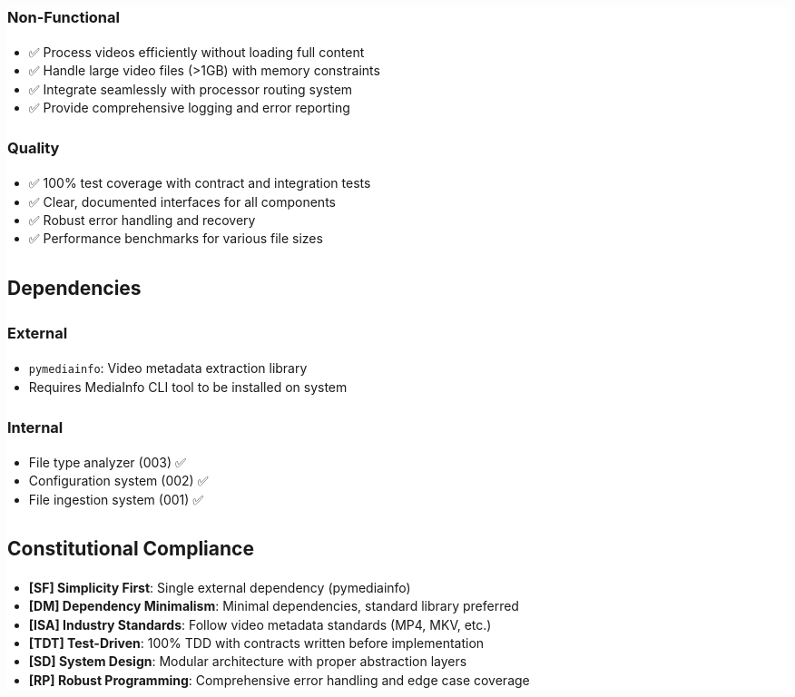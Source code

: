 ### Non-Functional
- ✅ Process videos efficiently without loading full content
- ✅ Handle large video files (>1GB) with memory constraints
- ✅ Integrate seamlessly with processor routing system
- ✅ Provide comprehensive logging and error reporting

### Quality
- ✅ 100% test coverage with contract and integration tests
- ✅ Clear, documented interfaces for all components
- ✅ Robust error handling and recovery
- ✅ Performance benchmarks for various file sizes

## Dependencies

### External
- `pymediainfo`: Video metadata extraction library
- Requires MediaInfo CLI tool to be installed on system

### Internal
- File type analyzer (003) ✅
- Configuration system (002) ✅
- File ingestion system (001) ✅

## Constitutional Compliance

- **[SF] Simplicity First**: Single external dependency (pymediainfo)
- **[DM] Dependency Minimalism**: Minimal dependencies, standard library preferred
- **[ISA] Industry Standards**: Follow video metadata standards (MP4, MKV, etc.)
- **[TDT] Test-Driven**: 100% TDD with contracts written before implementation
- **[SD] System Design**: Modular architecture with proper abstraction layers
- **[RP] Robust Programming**: Comprehensive error handling and edge case coverage
